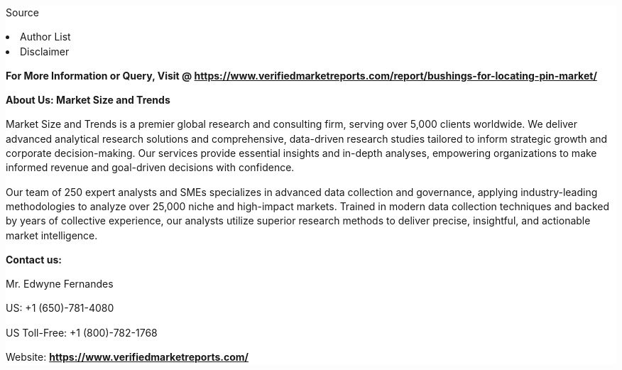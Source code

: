 Source</li><li>Author List</li><li>Disclaimer</li></ul></p><p><strong>For More Information or Query, Visit @ <a href="https://www.verifiedmarketreports.com/report/bushings-for-locating-pin-market/">https://www.verifiedmarketreports.com/report/bushings-for-locating-pin-market/</a></strong></p><p><strong>About Us: Market Size and Trends</strong></p><p>Market Size and Trends is a premier global research and consulting firm, serving over 5,000 clients worldwide. We deliver advanced analytical research solutions and comprehensive, data-driven research studies tailored to inform strategic growth and corporate decision-making. Our services provide essential insights and in-depth analyses, empowering organizations to make informed revenue and goal-driven decisions with confidence.</p><p>Our team of 250 expert analysts and SMEs specializes in advanced data collection and governance, applying industry-leading methodologies to analyze over 25,000 niche and high-impact markets. Trained in modern data collection techniques and backed by years of collective experience, our analysts utilize superior research methods to deliver precise, insightful, and actionable market intelligence.</p><p><strong>Contact us:</strong></p><p>Mr. Edwyne Fernandes</p><p>US: +1 (650)-781-4080</p><p>US Toll-Free: +1 (800)-782-1768</p><p>Website: <strong><a href="https://www.verifiedmarketreports.com/">https://www.verifiedmarketreports.com/</a></strong></p>
